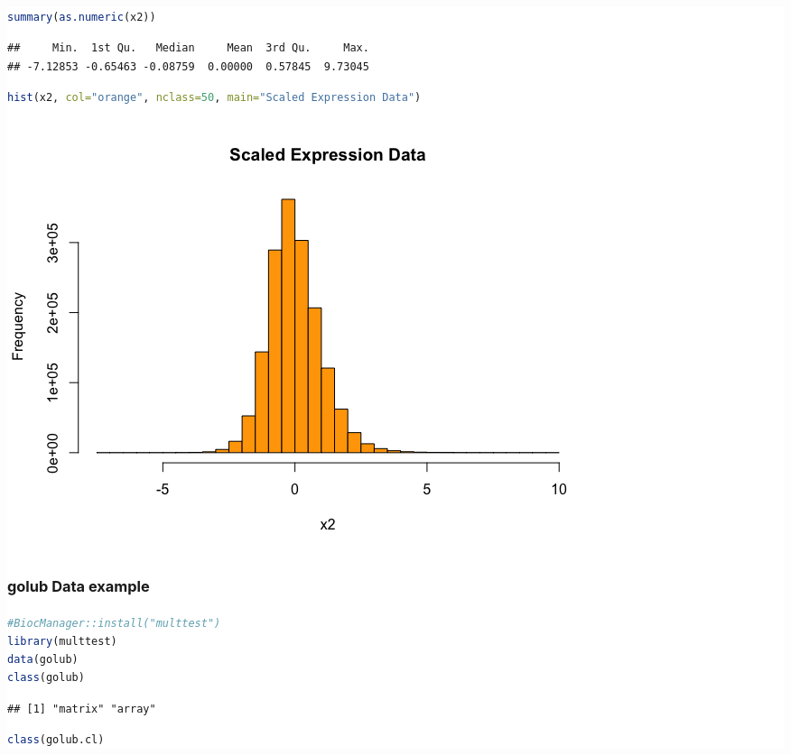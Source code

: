 ``` r
summary(as.numeric(x2))
```

    ##     Min.  1st Qu.   Median     Mean  3rd Qu.     Max. 
    ## -7.12853 -0.65463 -0.08759  0.00000  0.57845  9.73045

``` r
hist(x2, col="orange", nclass=50, main="Scaled Expression Data")
```

![](Lecture1--Introduction-to-Statistical-Genetics-with-R_files/figure-gfm/unnamed-chunk-42-1.png)

### golub Data example

``` r
#BiocManager::install("multtest")
library(multtest)
data(golub)
class(golub)
```

    ## [1] "matrix" "array"

``` r
class(golub.cl)
```
